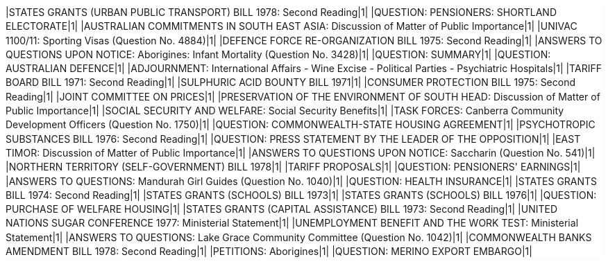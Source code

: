 |STATES GRANTS (URBAN PUBLIC TRANSPORT) BILL 1978: Second Reading|1|
|QUESTION: PENSIONERS: SHORTLAND ELECTORATE|1|
|AUSTRALIAN COMMITMENTS IN SOUTH EAST ASIA: Discussion of Matter of Public Importance|1|
|UNIVAC 1100/11: Sporting Visas (Question No. 4884)|1|
|DEFENCE FORCE RE-ORGANIZATION BILL 1975: Second Reading|1|
|ANSWERS TO QUESTIONS UPON NOTICE: Aborigines: Infant Mortality (Question No. 3428)|1|
|QUESTION: SUMMARY|1|
|QUESTION: AUSTRALIAN DEFENCE|1|
|ADJOURNMENT: International Affairs - Wine Excise - Political Parties - Psychiatric Hospitals|1|
|TARIFF BOARD BILL 1971: Second Reading|1|
|SULPHURIC ACID BOUNTY BILL 1971|1|
|CONSUMER PROTECTION BILL 1975: Second Reading|1|
|JOINT COMMITTEE ON PRICES|1|
|PRESERVATION OF THE ENVIRONMENT OF SOUTH HEAD: Discussion of Matter of Public Importance|1|
|SOCIAL SECURITY AND WELFARE: Social Security Benefits|1|
|TASK FORCES: Canberra Community Development Officers (Question No. 1750)|1|
|QUESTION: COMMONWEALTH-STATE HOUSING AGREEMENT|1|
|PSYCHOTROPIC SUBSTANCES BILL 1976: Second Reading|1|
|QUESTION: PRESS STATEMENT BY THE LEADER OF THE OPPOSITION|1|
|EAST TIMOR: Discussion of Matter of Public Importance|1|
|ANSWERS TO QUESTIONS UPON NOTICE: Saccharin (Question No. 541)|1|
|NORTHERN TERRITORY (SELF-GOVERNMENT) BILL 1978|1|
|TARIFF PROPOSALS|1|
|QUESTION: PENSIONERS' EARNINGS|1|
|ANSWERS TO QUESTIONS: Mandurah Girl Guides (Question No. 1040)|1|
|QUESTION: HEALTH INSURANCE|1|
|STATES GRANTS BILL 1974: Second Reading|1|
|STATES GRANTS (SCHOOLS) BILL 1973|1|
|STATES GRANTS (SCHOOLS) BILL 1976|1|
|QUESTION: PURCHASE OF WELFARE HOUSING|1|
|STATES GRANTS (CAPITAL ASSISTANCE) BILL 1973: Second Reading|1|
|UNITED NATIONS SUGAR CONFERENCE 1977: Ministerial Statement|1|
|UNEMPLOYMENT BENEFIT AND THE WORK TEST: Ministerial Statement|1|
|ANSWERS TO QUESTIONS: Lake Grace Community Committee (Question No. 1042)|1|
|COMMONWEALTH BANKS AMENDMENT BILL 1978: Second Reading|1|
|PETITIONS: Aborigines|1|
|QUESTION: MERINO EXPORT EMBARGO|1|